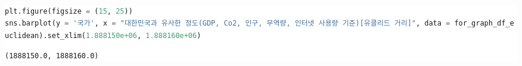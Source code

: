 


```python
plt.figure(figsize = (15, 25))
sns.barplot(y = '국가', x = "대한민국과 유사한 정도(GDP, Co2, 인구, 무역량, 인터넷 사용량 기준)[유클리드 거리]", data = for_graph_df_euclidean).set_xlim(1.888150e+06, 1.888160e+06)
```




    (1888150.0, 1888160.0)




    